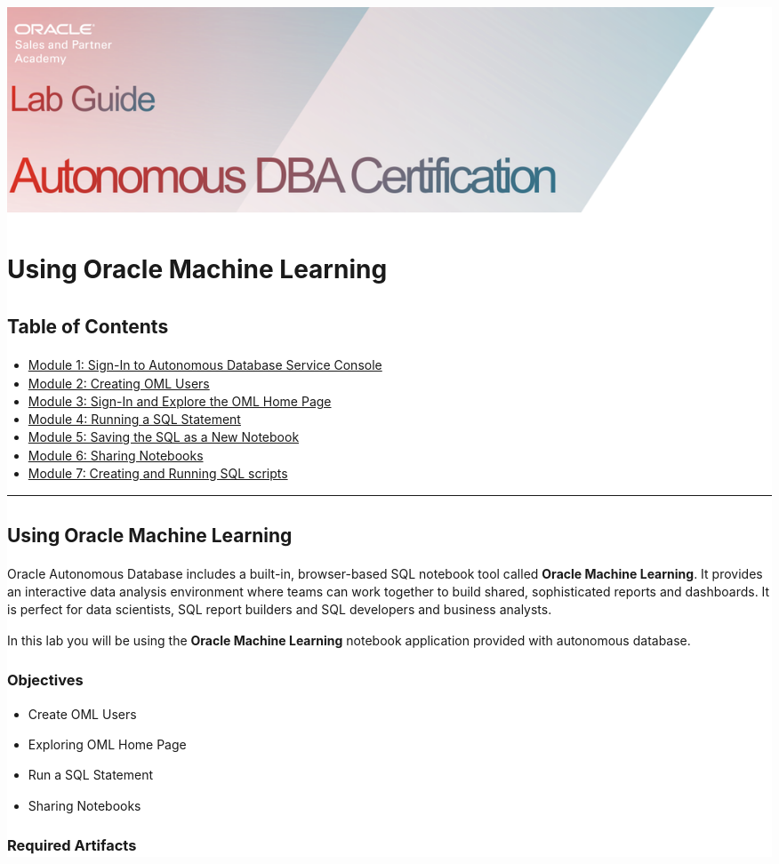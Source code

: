 
![](./media/adbtitle.png)
# Using Oracle Machine Learning

## Table of Contents

- [Module 1: Sign-In to Autonomous Database Service Console](#module-1--sign-in-to-autonomous-database-service-console)
- [Module 2: Creating OML Users](#module-2--creating-oml-users)
- [Module 3: Sign-In and Explore the OML Home Page](#module-3--sign-in-and-explore-the-oml-home-page)
- [Module 4: Running a SQL Statement](#module-4--running-a-sql-statement)
- [Module 5: Saving the SQL as a New Notebook](#module-5--saving-the-sql-as-a-new-notebook)
- [Module 6: Sharing Notebooks](#module-6--sharing-notebooks)
- [Module 7: Creating and Running SQL scripts](#module-7--creating-and-running-sql-scripts)

***** 

Using Oracle Machine Learning
-----------------------------

Oracle Autonomous Database includes a built-in, browser-based SQL notebook tool
called **Oracle Machine Learning**. It provides an interactive data analysis
environment where teams can work together to build shared, sophisticated reports
and dashboards. It is perfect for data scientists, SQL report builders and SQL
developers and business analysts.

In this lab you will be using the **Oracle Machine Learning** notebook
application provided with autonomous database.

### Objectives

-   Create OML Users

-   Exploring OML Home Page

-   Run a SQL Statement

-   Sharing Notebooks

### Required Artifacts
